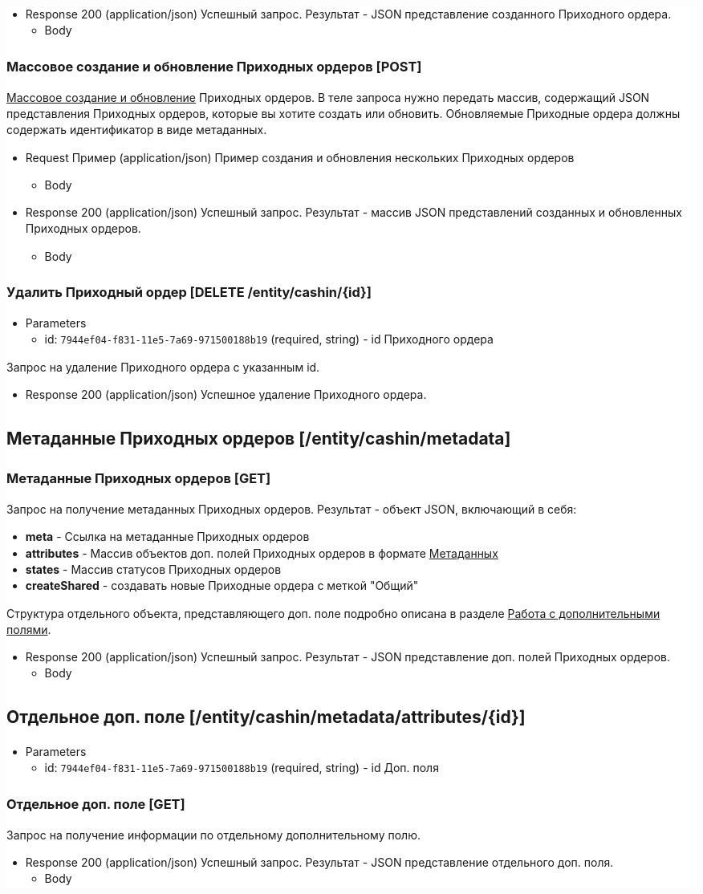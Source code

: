 + Response 200 (application/json)
Успешный запрос. Результат - JSON представление созданного Приходного ордера.
  + Body
        <!-- include(body/cash_in/post_response.json) -->

### Массовое создание и обновление Приходных ордеров [POST]
[Массовое создание и обновление](/api/remap/1.2/doc/index.html#header-создание-и-обновление-нескольких-объектов) Приходных ордеров.
В теле запроса нужно передать массив, содержащий JSON представления Приходных ордеров, которые вы хотите создать или обновить.
Обновляемые Приходные ордера должны содержать идентификатор в виде метаданных.

+ Request Пример (application/json)
Пример создания и обновления нескольких Приходных ордеров
  + Body
        <!-- include(body/cash_in/post_massive_request.json) -->

+ Response 200 (application/json)
Успешный запрос. Результат - массив JSON представлений созданных и обновленных Приходных ордеров.
  + Body
        <!-- include(body/cash_in/post_massive_response.json) -->

### Удалить Приходный ордер [DELETE /entity/cashin/{id}]
+ Parameters
  + id: `7944ef04-f831-11e5-7a69-971500188b19` (required, string) - id Приходного ордера

Запрос на удаление Приходного ордера с указанным id.

+ Response 200 (application/json)
Успешное удаление Приходного ордера.

## Метаданные Приходных ордеров [/entity/cashin/metadata]
### Метаданные Приходных ордеров [GET]
Запрос на получение метаданных Приходных ордеров. Результат - объект JSON, включающий в себя:
+ **meta** - Ссылка на метаданные Приходных ордеров
+ **attributes** - Массив объектов доп. полей Приходных ордеров в формате [Метаданных](/api/remap/1.2/doc/index.html#header-метаданные)
+ **states** - Массив статусов Приходных ордеров
+ **createShared** - создавать новые Приходные ордера с меткой "Общий"

Структура отдельного объекта, представляющего доп. поле подробно описана в разделе [Работа с дополнительными полями](/api/remap/1.2/doc/index.html#header-работа-с-дополнительными-полями).

+ Response 200 (application/json)
Успешный запрос. Результат - JSON представление доп. полей Приходных ордеров.
  + Body
        <!-- include(body/cash_in/metadata.json) -->

## Отдельное доп. поле [/entity/cashin/metadata/attributes/{id}]
+ Parameters
  + id: `7944ef04-f831-11e5-7a69-971500188b19` (required, string) - id Доп. поля
### Отдельное доп. поле [GET]
Запрос на получение информации по отдельному дополнительному полю.
+ Response 200 (application/json)
Успешный запрос. Результат - JSON представление отдельного доп. поля.
  + Body
        <!-- include(body/cash_in/metadata_by_id.json) -->
